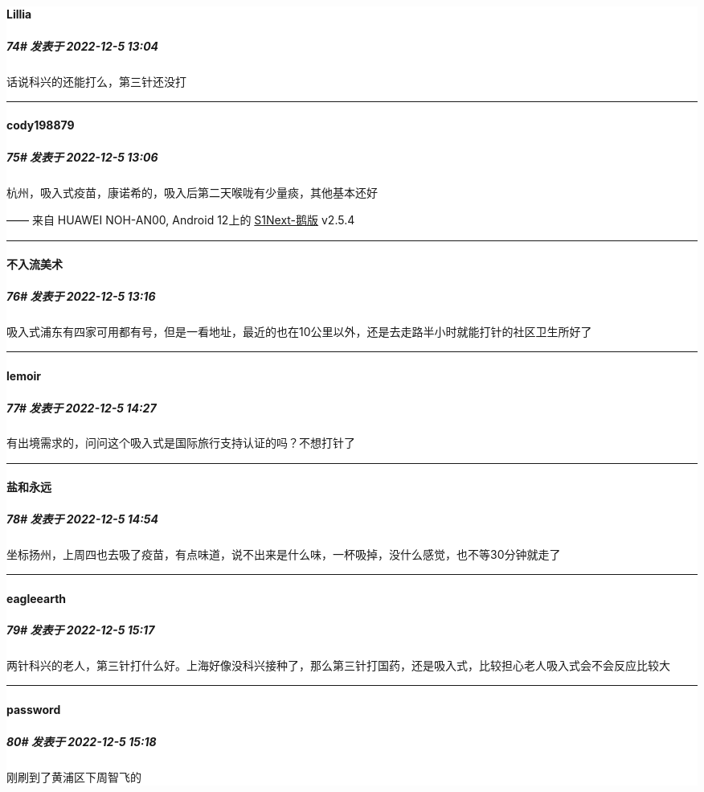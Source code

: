 ####  Lillia  
##### 74#       发表于 2022-12-5 13:04

话说科兴的还能打么，第三针还没打

*****

####  cody198879  
##### 75#       发表于 2022-12-5 13:06

杭州，吸入式疫苗，康诺希的，吸入后第二天喉咙有少量痰，其他基本还好

—— 来自 HUAWEI NOH-AN00, Android 12上的 [S1Next-鹅版](https://github.com/ykrank/S1-Next/releases) v2.5.4



*****

####  不入流美术  
##### 76#       发表于 2022-12-5 13:16

吸入式浦东有四家可用都有号，但是一看地址，最近的也在10公里以外，还是去走路半小时就能打针的社区卫生所好了



*****

####  lemoir  
##### 77#       发表于 2022-12-5 14:27

有出境需求的，问问这个吸入式是国际旅行支持认证的吗？不想打针了



*****

####  盐和永远  
##### 78#       发表于 2022-12-5 14:54

坐标扬州，上周四也去吸了疫苗，有点味道，说不出来是什么味，一杯吸掉，没什么感觉，也不等30分钟就走了



*****

####  eagleearth  
##### 79#       发表于 2022-12-5 15:17

两针科兴的老人，第三针打什么好。上海好像没科兴接种了，那么第三针打国药，还是吸入式，比较担心老人吸入式会不会反应比较大

*****

####  password  
##### 80#       发表于 2022-12-5 15:18

刚刷到了黄浦区下周智飞的

